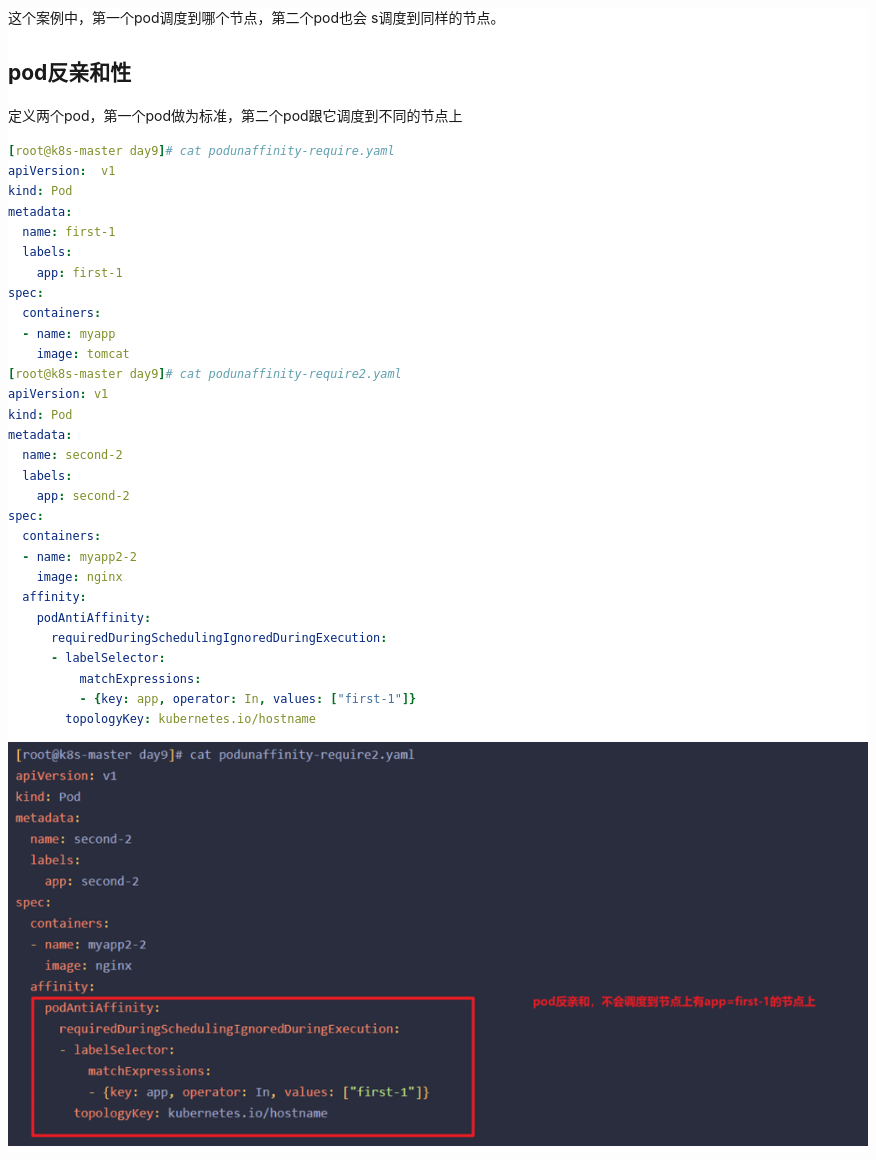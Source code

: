 这个案例中，第一个pod调度到哪个节点，第二个pod也会 s调度到同样的节点。

## pod反亲和性

定义两个pod，第一个pod做为标准，第二个pod跟它调度到不同的节点上

```yaml
[root@k8s-master day9]# cat podunaffinity-require.yaml 
apiVersion:  v1
kind: Pod
metadata:
  name: first-1
  labels:
    app: first-1
spec:
  containers:
  - name: myapp
    image: tomcat
[root@k8s-master day9]# cat podunaffinity-require2.yaml 
apiVersion: v1
kind: Pod
metadata:
  name: second-2
  labels:
    app: second-2
spec:
  containers:
  - name: myapp2-2
    image: nginx
  affinity:
    podAntiAffinity:
      requiredDuringSchedulingIgnoredDuringExecution:
      - labelSelector:
          matchExpressions:
          - {key: app, operator: In, values: ["first-1"]}
        topologyKey: kubernetes.io/hostname
```

![](k8s亲和性，反亲和性，污点和容忍度详解/image-20240520110558570.png)
